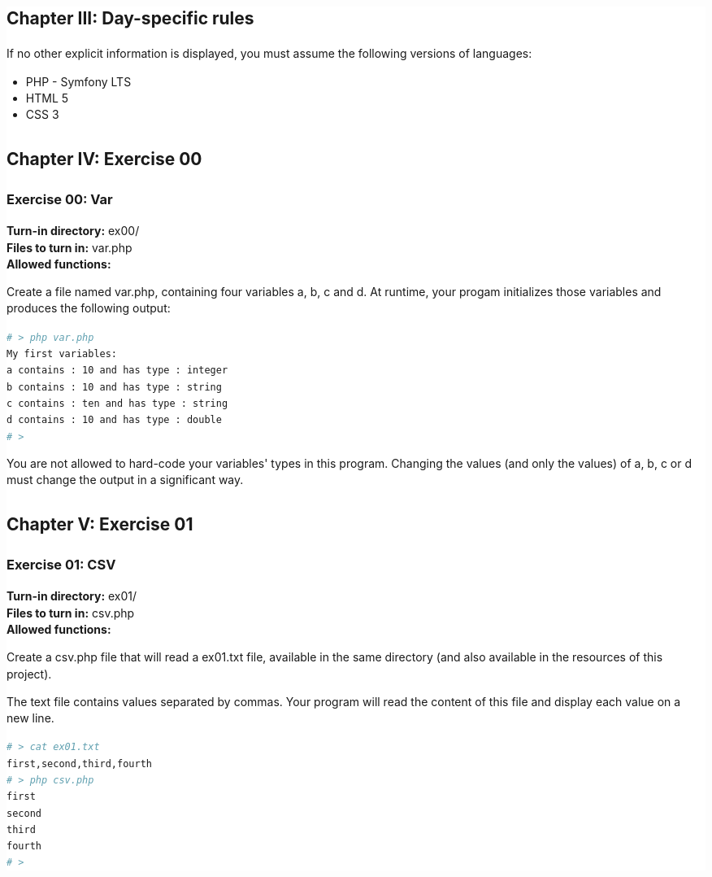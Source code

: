 ## Chapter III: Day-specific rules

If no other explicit information is displayed, you must assume the following versions of languages:

* PHP - Symfony LTS
* HTML 5
* CSS 3

## Chapter IV: Exercise 00

### Exercise 00: Var
**Turn-in directory:** ex00/  
**Files to turn in:** var.php  
**Allowed functions:**

Create a file named var.php, containing four variables a, b, c and d. At runtime, your progam initializes those variables and produces the following output:

```bash
# > php var.php
My first variables:
a contains : 10 and has type : integer
b contains : 10 and has type : string
c contains : ten and has type : string
d contains : 10 and has type : double
# >
```

You are not allowed to hard-code your variables' types in this program. Changing the values (and only the values) of a, b, c or d must change the output in a significant way.

## Chapter V: Exercise 01

### Exercise 01: CSV
**Turn-in directory:** ex01/  
**Files to turn in:** csv.php  
**Allowed functions:**

Create a csv.php file that will read a ex01.txt file, available in the same directory (and also available in the resources of this project).

The text file contains values separated by commas. Your program will read the content of this file and display each value on a new line.

```bash
# > cat ex01.txt
first,second,third,fourth
# > php csv.php
first
second
third
fourth
# >
```
